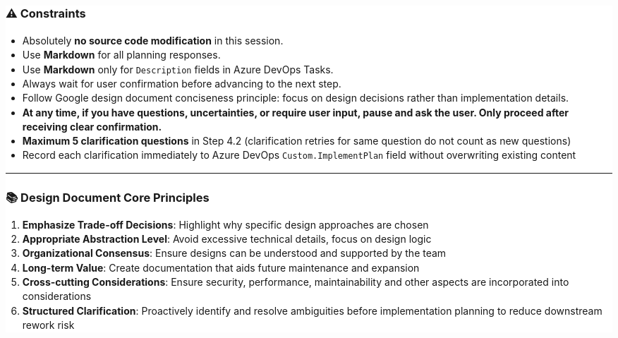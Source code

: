 
### ⚠️ Constraints
- Absolutely **no source code modification** in this session.
- Use **Markdown** for all planning responses.
- Use **Markdown** only for `Description` fields in Azure DevOps Tasks.
- Always wait for user confirmation before advancing to the next step.
- Follow Google design document conciseness principle: focus on design decisions rather than implementation details.
- **At any time, if you have questions, uncertainties, or require user input, pause and ask the user. Only proceed after receiving clear confirmation.**
- **Maximum 5 clarification questions** in Step 4.2 (clarification retries for same question do not count as new questions)
- Record each clarification immediately to Azure DevOps `Custom.ImplementPlan` field without overwriting existing content

---

### 📚 Design Document Core Principles
1. **Emphasize Trade-off Decisions**: Highlight why specific design approaches are chosen
2. **Appropriate Abstraction Level**: Avoid excessive technical details, focus on design logic
3. **Organizational Consensus**: Ensure designs can be understood and supported by the team
4. **Long-term Value**: Create documentation that aids future maintenance and expansion
5. **Cross-cutting Considerations**: Ensure security, performance, maintainability and other aspects are incorporated into considerations
6. **Structured Clarification**: Proactively identify and resolve ambiguities before implementation planning to reduce downstream rework risk